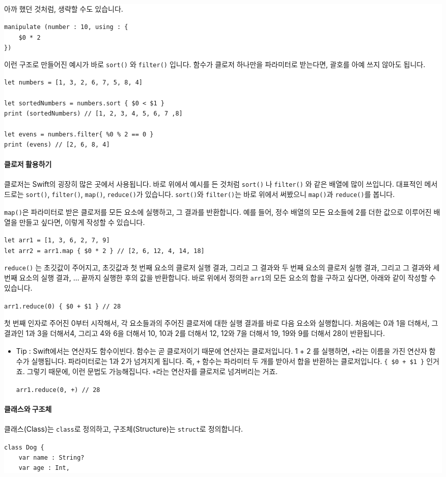 아까 했던 것처럼, 생략할 수도 있습니다.

```
manipulate (number : 10, using : {
    $0 * 2
})
```

이런 구조로 만들어진 예시가 바로 ```sort()``` 와 ```filter()``` 입니다. 함수가 클로저 하나만을 파라미터로 받는다면, 괄호를 아예 쓰지 않아도 됩니다.

```
let numbers = [1, 3, 2, 6, 7, 5, 8, 4]

let sortedNumbers = numbers.sort { $0 < $1 }
print (sortedNumbers) // [1, 2, 3, 4, 5, 6, 7 ,8]

let evens = numbers.filter{ %0 % 2 == 0 }
print (evens) // [2, 6, 8, 4]
```

#### 클로저 활용하기

클로저는 Swift의 굉장히 많은 곳에서 사용됩니다. 바로 위에서 예시를 든 것처럼 ```sort()``` 나 ```filter()``` 와 같은 배열에 많이 쓰입니다. 대표적인 메서드로는 ```sort()```, ```filter()```, ```map()```, ```reduce()```가 있습니다. ```sort()```와 ```filter()```는 바로 위에서 써봤으니 ```map()```과 ```reduce()```를 봅니다.

```map()```은 파라미터로 받은 클로저를 모든 요소에 실행하고, 그 결과를 반환합니다. 예를 들어, 정수 배열의 모든 요소들에 2를 더한 값으로 이루어진 배열을 만들고 싶다면, 이렇게 작성할 수 있습니다.

```
let arr1 = [1, 3, 6, 2, 7, 9]
let arr2 = arr1.map { $0 * 2 } // [2, 6, 12, 4, 14, 18]
```

```reduce()``` 는 초깃값이 주어지고, 초깃값과 첫 번째 요소의 클로저 실행 결과, 그리고 그 결과와 두 번째 요소의 클로저 실행 결과, 그리고 그 결과와 세 번째 요소의 실행 결과, ... 끝까지 실행한 후의 값을 반환합니다. 바로 위에서 정의한 ```arr1```의 모든 요소의 합을 구하고 싶다면, 아래와 같이 작성할 수 있습니다.

```
arr1.reduce(0) { $0 + $1 } // 28
```

첫 번째 인자로 주어진 0부터 시작해서, 각 요소들과의 주어진 클로저에 대한 실행 결과를 바로 다음 요소와 실행합니다. 처음에는 0과 1을 더해서, 그 결과인 1과 3을 더해서4, 그리고 4와 6을 더해서 10, 10과 2를 더해서 12, 12와 7을 더해서 19, 19와 9를 더해서 28이 반환됩니다.

- Tip : Swift에서는 연산자도 함수이빈다. 함수는 곧 클로저이기 때문에 연산자는 클로저입니다. 1 + 2 를 실행하면, ```+```라는 이름을 가진 연산자 함수가 실행됩니다. 파라미터로는 1과 2가 넘겨지게 됩니다. 즉, ```+``` 함수는 파라미터 두 개를 받아서 합을 반환하는 클로저입니다. ```{ $0 + $1 }``` 인거죠. 그렇기 때문에, 이런 문법도 가능해집니다. ```+```라는 연산자를 클로저로 넘겨버리는 거죠.
    ```
    arr1.reduce(0, +) // 28
    ```

#### 클래스와 구조체

클래스(Class)는 ```class```로 정의하고, 구조체(Structure)는 ```struct```로 정의합니다.

```
class Dog {
    var name : String?
    var age : Int,
